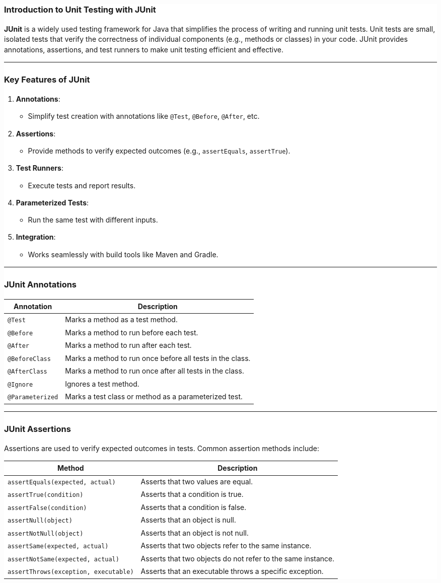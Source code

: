 ### **Introduction to Unit Testing with JUnit**

**JUnit** is a widely used testing framework for Java that simplifies the process of writing and running unit tests. Unit tests are small, isolated tests that verify the correctness of individual components (e.g., methods or classes) in your code. JUnit provides annotations, assertions, and test runners to make unit testing efficient and effective.

---

### **Key Features of JUnit**

1. **Annotations**:
   - Simplify test creation with annotations like `@Test`, `@Before`, `@After`, etc.

2. **Assertions**:
   - Provide methods to verify expected outcomes (e.g., `assertEquals`, `assertTrue`).

3. **Test Runners**:
   - Execute tests and report results.

4. **Parameterized Tests**:
   - Run the same test with different inputs.

5. **Integration**:
   - Works seamlessly with build tools like Maven and Gradle.

---

### **JUnit Annotations**

| Annotation       | Description                                                                 |
|------------------|-----------------------------------------------------------------------------|
| `@Test`          | Marks a method as a test method.                                            |
| `@Before`        | Marks a method to run before each test.                                     |
| `@After`         | Marks a method to run after each test.                                      |
| `@BeforeClass`   | Marks a method to run once before all tests in the class.                   |
| `@AfterClass`    | Marks a method to run once after all tests in the class.                    |
| `@Ignore`        | Ignores a test method.                                                      |
| `@Parameterized` | Marks a test class or method as a parameterized test.                       |

---

### **JUnit Assertions**

Assertions are used to verify expected outcomes in tests. Common assertion methods include:

| Method                          | Description                                                                 |
|---------------------------------|-----------------------------------------------------------------------------|
| `assertEquals(expected, actual)` | Asserts that two values are equal.                                          |
| `assertTrue(condition)`         | Asserts that a condition is true.                                           |
| `assertFalse(condition)`        | Asserts that a condition is false.                                          |
| `assertNull(object)`            | Asserts that an object is null.                                             |
| `assertNotNull(object)`         | Asserts that an object is not null.                                         |
| `assertSame(expected, actual)`  | Asserts that two objects refer to the same instance.                        |
| `assertNotSame(expected, actual)`| Asserts that two objects do not refer to the same instance.                 |
| `assertThrows(exception, executable)` | Asserts that an executable throws a specific exception.                |
